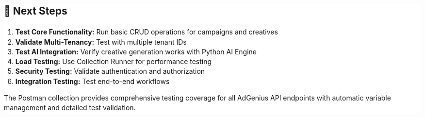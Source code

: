 ## 🎯 Next Steps

1. **Test Core Functionality:** Run basic CRUD operations for campaigns and creatives
2. **Validate Multi-Tenancy:** Test with multiple tenant IDs
3. **Test AI Integration:** Verify creative generation works with Python AI Engine
4. **Load Testing:** Use Collection Runner for performance testing
5. **Security Testing:** Validate authentication and authorization
6. **Integration Testing:** Test end-to-end workflows

The Postman collection provides comprehensive testing coverage for all AdGenius API endpoints with automatic variable management and detailed test validation.
